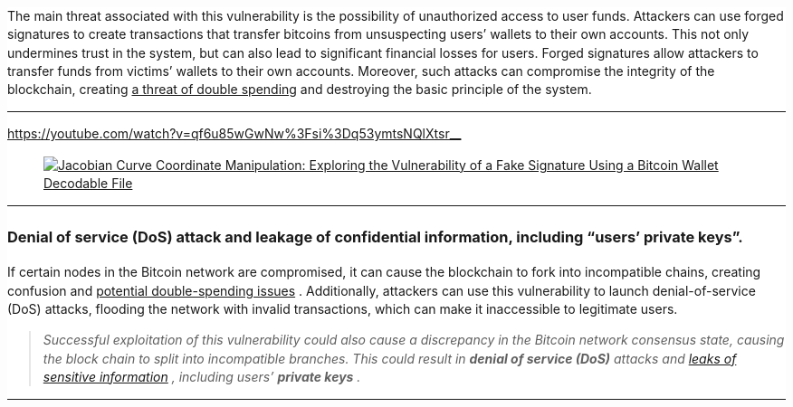 
<p><a href="https://github.com/demining/Jacobian-Curve-Algorithm-Vulnerability/blob/main/README.md#potential-consequences"></a></p>



<p>The main threat associated with this vulnerability is the possibility of unauthorized access to user funds. Attackers can use forged signatures to create transactions that transfer bitcoins from unsuspecting users’ wallets to their own accounts. This not only undermines trust in the system, but can also lead to significant financial losses for users. Forged signatures allow attackers to transfer funds from victims’ wallets to their own accounts. Moreover, such attacks can compromise the integrity of the blockchain, creating&nbsp;<a href="https://cryptodeeptech.ru/vector76-attack/">a threat of double spending</a>&nbsp;and destroying the basic principle of the system.</p>



<hr class="wp-block-separator has-alpha-channel-opacity"/>



<p><a href="https://youtube.com/watch?v=qf6u85wGwNw%3Fsi%3Dq53ymtsNQlXtsr__">https://youtube.com/watch?v=qf6u85wGwNw%3Fsi%3Dq53ymtsNQlXtsr__</a></p>



<figure class="wp-block-image"><a href="https://www.youtube.com/watch?v=qf6u85wGwNw"><img src="https://github.com/demining/Jacobian-Curve-Algorithm-Vulnerability/raw/main/Jacobian%20Curve%20Coordinate%20Manipulation%20Exploring%20the%20Vulnerability%20of%20a%20Fake%20Signature%20Using%20a%20Bitcoin%20Wallet%20Decodable%20File%20-%20CRYPTO%20DEEP%20TECH_files/image-30.png" alt="Jacobian Curve Coordinate Manipulation: Exploring the Vulnerability of a Fake Signature Using a Bitcoin Wallet Decodable File"/></a></figure>



<hr class="wp-block-separator has-alpha-channel-opacity"/>



<h3 class="wp-block-heading">Denial of service (DoS) attack and leakage of confidential information, including “users’ private keys”.</h3>



<p><a href="https://github.com/demining/Jacobian-Curve-Algorithm-Vulnerability/blob/main/README.md#denial-of-service-dos-attack-and-leakage-of-confidential-information-including-users-private-keys"></a></p>



<p>If certain nodes in the Bitcoin network are compromised, it can cause the blockchain to fork into incompatible chains, creating confusion and&nbsp;<a href="https://cryptodeeptech.ru/vector76-attack/">potential double-spending issues</a>&nbsp;. Additionally, attackers can use this vulnerability to launch denial-of-service (DoS) attacks, flooding the network with invalid transactions, which can make it inaccessible to legitimate users.</p>



<blockquote class="wp-block-quote">
<p><em>Successful exploitation of this vulnerability could also cause a discrepancy in the Bitcoin network consensus state, causing the block chain to split into incompatible branches. This could result in&nbsp;<strong>denial of service (DoS)</strong>&nbsp;attacks and&nbsp;<a href="https://cryptodeeptech.ru/reduce-private-key">leaks of sensitive information</a>&nbsp;, including users’&nbsp;<strong>private keys</strong>&nbsp;.</em></p>
</blockquote>



<hr class="wp-block-separator has-alpha-channel-opacity"/>

